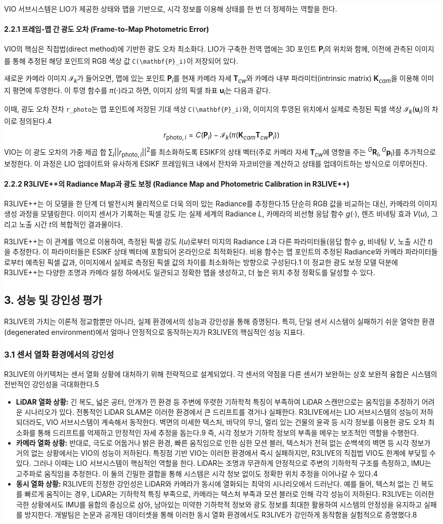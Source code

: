 VIO 서브시스템은 LIO가 제공한 상태와 맵을 기반으로, 시각 정보를 이용해 상태를 한 번 더 정제하는 역할을 한다.

#### 2.2.1  프레임-맵 간 광도 오차 (Frame-to-Map Photometric Error)

VIO의 핵심은 직접법(direct method)에 기반한 광도 오차 최소화다. LIO가 구축한 전역 맵에는 3D 포인트 $\mathbf{P}_i$의 위치와 함께, 이전에 관측된 이미지를 통해 추정된 해당 포인트의 RGB 색상 값 `C(\mathbf{P}_i)`이 저장되어 있다.

새로운 카메라 이미지 $\mathcal{I}_k$가 들어오면, 맵에 있는 포인트 $\mathbf{P}_i$를 현재 카메라 자세 $\mathbf{T}_{cw}$와 카메라 내부 파라미터(intrinsic matrix) $\mathbf{K}_{cam}$을 이용해 이미지 평면에 투영한다. 이 투영 함수를 $\pi(\cdot)$라고 하면, 이미지 상의 픽셀 좌표 $\mathbf{u}_i$는 다음과 같다.

이때, 광도 오차 잔차 `r_photo`는 맵 포인트에 저장된 기대 색상 `C(\mathbf{P}_i)`와, 이미지의 투영된 위치에서 실제로 측정된 픽셀 색상 $\mathcal{I}_k(\mathbf{u}_i)$의 차이로 정의된다.4
$$
r_{\text{photo}, i} = C(\mathbf{P}_i) - \mathcal{I}_k(\pi(\mathbf{K}_{cam} \mathbf{T}_{cw} \mathbf{P}_i))
$$
VIO는 이 광도 오차의 가중 제곱 합 $\sum_{i} ||r_{\text{photo}, i}||^2$를 최소화하도록 ESIKF의 상태 벡터(주로 카메라 자세 $\mathbf{T}_{cw}$에 영향을 주는 ${}^G\mathbf{R}_I, {}^G\mathbf{p}_I$)를 추가적으로 보정한다. 이 과정은 LIO 업데이트와 유사하게 ESIKF 프레임워크 내에서 잔차와 자코비안을 계산하고 상태를 업데이트하는 방식으로 이루어진다.

#### 2.2.2  R3LIVE++의 Radiance Map과 광도 보정 (Radiance Map and Photometric Calibration in R3LIVE++)

R3LIVE++는 이 모델을 한 단계 더 발전시켜 물리적으로 더욱 의미 있는 Radiance를 추정한다.15 단순히 RGB 값을 비교하는 대신, 카메라의 이미지 생성 과정을 모델링한다. 이미지 센서가 기록하는 픽셀 강도 $I$는 실제 세계의 Radiance $L$, 카메라의 비선형 응답 함수 $g(·)$, 렌즈 비네팅 효과 $V(u)$, 그리고 노출 시간 $t$의 복합적인 결과물이다.

R3LIVE++는 이 관계를 역으로 이용하여, 측정된 픽셀 강도 $I(u)$로부터 미지의 Radiance $L$과 다른 파라미터들(응답 함수 $g$, 비네팅 $V$, 노출 시간 $t$)을 추정한다. 이 파라미터들은 ESIKF 상태 벡터에 포함되어 온라인으로 최적화된다. 비용 함수는 맵 포인트의 추정된 Radiance와 카메라 파라미터들로부터 예측된 픽셀 값과, 이미지에서 실제로 측정된 픽셀 값의 차이를 최소화하는 방향으로 구성된다.1 이 정교한 광도 보정 모델 덕분에 R3LIVE++는 다양한 조명과 카메라 설정 하에서도 일관되고 정확한 맵을 생성하고, 더 높은 위치 추정 정확도를 달성할 수 있다.

## 3.  성능 및 강인성 평가

R3LIVE의 가치는 이론적 정교함뿐만 아니라, 실제 환경에서의 성능과 강인성을 통해 증명된다. 특히, 단일 센서 시스템이 실패하기 쉬운 열악한 환경(degenerated environment)에서 얼마나 안정적으로 동작하는지가 R3LIVE의 핵심적인 성능 지표다.

### 3.1  센서 열화 환경에서의 강인성

R3LIVE의 아키텍처는 센서 열화 상황에 대처하기 위해 전략적으로 설계되었다. 각 센서의 약점을 다른 센서가 보완하는 상호 보완적 융합은 시스템의 전반적인 강인성을 극대화한다.5

- **LiDAR 열화 상황:** 긴 복도, 넓은 공터, 안개가 낀 환경 등 주변에 뚜렷한 기하학적 특징이 부족하여 LiDAR 스캔만으로는 움직임을 추정하기 어려운 시나리오가 있다. 전통적인 LiDAR SLAM은 이러한 환경에서 큰 드리프트를 겪거나 실패한다. R3LIVE에서는 LIO 서브시스템의 성능이 저하되더라도, VIO 서브시스템이 계속해서 동작한다. 벽면의 미세한 텍스처, 바닥의 무늬, 멀리 있는 건물의 윤곽 등 시각 정보를 이용한 광도 오차 최소화를 통해 드리프트를 억제하고 안정적인 자세 추정을 돕는다.9 즉, 시각 정보가 기하학 정보의 부족을 메우는 보조적인 역할을 수행한다.
- **카메라 열화 상황:** 반대로, 극도로 어둡거나 밝은 환경, 빠른 움직임으로 인한 심한 모션 블러, 텍스처가 전혀 없는 순백색의 벽면 등 시각 정보가 거의 없는 상황에서는 VIO의 성능이 저하된다. 특징점 기반 VIO는 이러한 환경에서 즉시 실패하지만, R3LIVE의 직접법 VIO도 한계에 부딪힐 수 있다. 그러나 이때는 LIO 서브시스템이 핵심적인 역할을 한다. LiDAR는 조명과 무관하게 안정적으로 주변의 기하학적 구조를 측정하고, IMU는 고주파로 움직임을 추정한다. 이 둘의 긴밀한 결합을 통해 시스템은 시각 정보 없이도 정확한 위치 추정을 이어나갈 수 있다.4
- **동시 열화 상황:** R3LIVE의 진정한 강인성은 LiDAR와 카메라가 동시에 열화되는 최악의 시나리오에서 드러난다. 예를 들어, 텍스처 없는 긴 복도를 빠르게 움직이는 경우, LiDAR는 기하학적 특징 부족으로, 카메라는 텍스처 부족과 모션 블러로 인해 각각 성능이 저하된다. R3LIVE는 이러한 극한 상황에서도 IMU를 융합의 중심으로 삼아, 남아있는 미약한 기하학적 정보와 광도 정보를 최대한 활용하여 시스템의 안정성을 유지하고 실패를 방지한다. 개발팀은 논문과 공개된 데이터셋을 통해 이러한 동시 열화 환경에서도 R3LIVE가 강인하게 동작함을 실험적으로 증명했다.8
